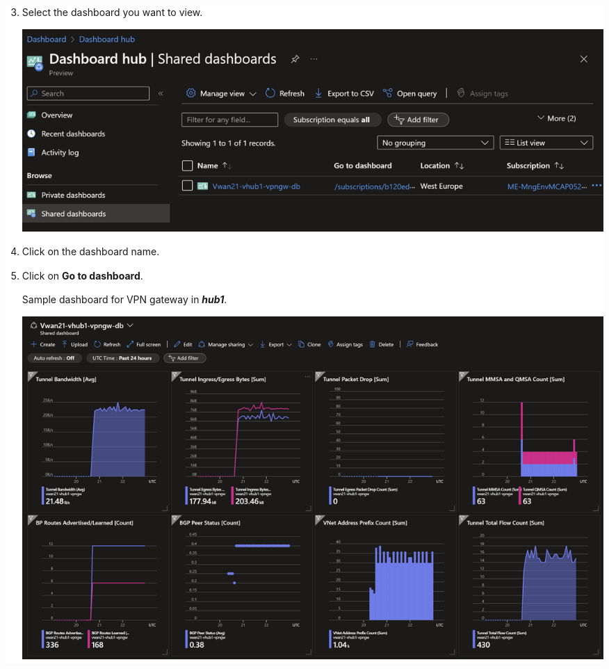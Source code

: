 3. Select the dashboard you want to view.

   ![Shared dashboards](../../images/demos/vwan21-shared-dashboards.png)

4. Click on the dashboard name.

5. Click on **Go to dashboard**.

   Sample dashboard for VPN gateway in ***hub1***.

    ![Go to dashboard](../../images/demos/vwan21-vhub1-vpngw-db.png)
